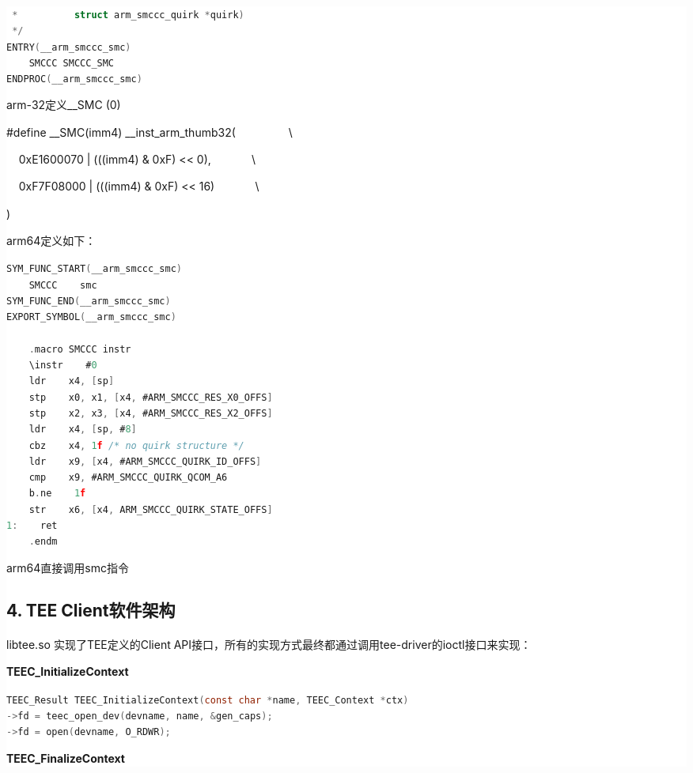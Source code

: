 ```c
 *          struct arm_smccc_quirk *quirk)
 */
ENTRY(__arm_smccc_smc)
    SMCCC SMCCC_SMC
ENDPROC(__arm_smccc_smc)
```

arm-32定义__SMC (0)

#define __SMC(imm4) __inst_arm_thumb32(                 \

    0xE1600070 | (((imm4) & 0xF) << 0),             \

    0xF7F08000 | (((imm4) & 0xF) << 16)             \

)

arm64定义如下：

```c
SYM_FUNC_START(__arm_smccc_smc)
    SMCCC    smc
SYM_FUNC_END(__arm_smccc_smc)
EXPORT_SYMBOL(__arm_smccc_smc)

    .macro SMCCC instr
    \instr    #0
    ldr    x4, [sp]
    stp    x0, x1, [x4, #ARM_SMCCC_RES_X0_OFFS]
    stp    x2, x3, [x4, #ARM_SMCCC_RES_X2_OFFS]
    ldr    x4, [sp, #8]
    cbz    x4, 1f /* no quirk structure */
    ldr    x9, [x4, #ARM_SMCCC_QUIRK_ID_OFFS]
    cmp    x9, #ARM_SMCCC_QUIRK_QCOM_A6
    b.ne    1f
    str    x6, [x4, ARM_SMCCC_QUIRK_STATE_OFFS]
1:    ret
    .endm
```

arm64直接调用smc指令

## 4. TEE Client软件架构

libtee.so 实现了TEE定义的Client API接口，所有的实现方式最终都通过调用tee-driver的ioctl接口来实现：

**TEEC_InitializeContext**

```c
TEEC_Result TEEC_InitializeContext(const char *name, TEEC_Context *ctx)
->fd = teec_open_dev(devname, name, &gen_caps);
->fd = open(devname, O_RDWR);
```

**TEEC_FinalizeContext**
